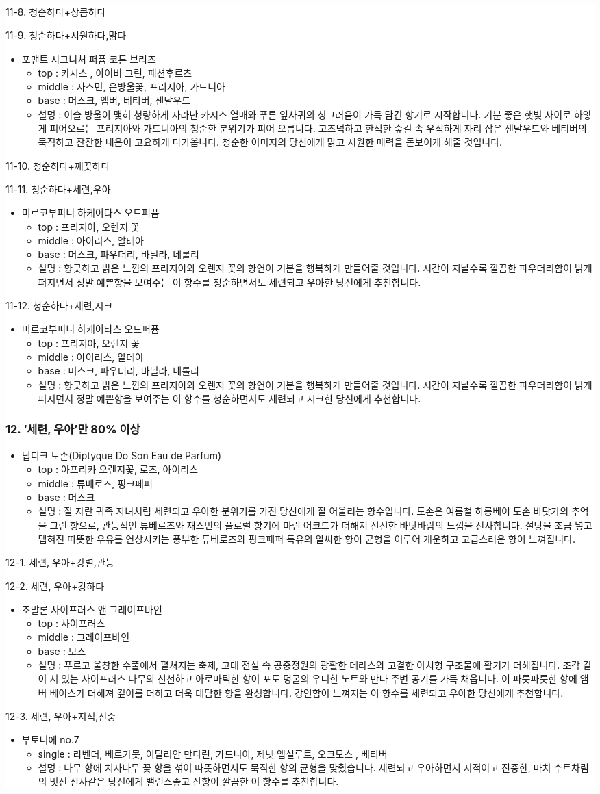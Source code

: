 11-8. 청순하다+상큼하다

11-9. 청순하다+시원하다,맑다
- 포맨트 시그니처 퍼퓸 코튼 브리즈
  - top : 카시스 , 아이비 그린, 패션후르츠
  - middle : 자스민, 은방울꽃, 프리지아, 가드니아
  - base : 머스크, 앰버, 베티버, 샌달우드
  - 설명 : 이슬 방울이 맺혀 청량하게 자라난 카시스 열매와 푸른 잎사귀의 싱그러움이 가득 담긴 향기로 시작합니다. 기분 좋은 햇빛 사이로 하얗게 피어오르는 프리지아와 가드니아의 청순한 분위기가 피어 오릅니다. 고즈넉하고 한적한 숲길 속 우직하게 자리 잡은 샌달우드와 베티버의 묵직하고 잔잔한 내음이 고요하게 다가옵니다. 청순한 이미지의 당신에게 맑고 시원한 매력을 돋보이게 해줄 것입니다.

11-10. 청순하다+깨끗하다

11-11. 청순하다+세련,우아
- 미르코부피니 하케이타스 오드퍼퓸
  - top : 프리지아, 오렌지 꽃
  - middle : 아이리스, 알테아
  - base : 머스크, 파우더리, 바닐라, 네롤리
  - 설명 : 향긋하고 밝은 느낌의 프리지아와 오렌지 꽃의 향연이 기분을 행복하게 만들어줄 것입니다. 시간이 지날수록 깔끔한 파우더리함이 밝게 퍼지면서 정말 예쁜향을 보여주는 이 향수를 청순하면서도 세련되고 우아한 당신에게 추천합니다.

11-12. 청순하다+세련,시크
- 미르코부피니 하케이타스 오드퍼퓸
  - top : 프리지아, 오렌지 꽃
  - middle : 아이리스, 알테아
  - base : 머스크, 파우더리, 바닐라, 네롤리
  - 설명 : 향긋하고 밝은 느낌의 프리지아와 오렌지 꽃의 향연이 기분을 행복하게 만들어줄 것입니다. 시간이 지날수록 깔끔한 파우더리함이 밝게 퍼지면서 정말 예쁜향을 보여주는 이 향수를 청순하면서도 세련되고 시크한 당신에게 추천합니다.

### 12. ‘세련, 우아’만 80% 이상
- 딥디크 도손(Diptyque Do Son Eau de Parfum)
  - top : 아프리카 오렌지꽃, 로즈, 아이리스
  - middle : 튜베로즈, 핑크페퍼
  - base : 머스크
  - 설명 : 잘 자란 귀족 자녀처럼 세련되고 우아한 분위기를 가진 당신에게 잘 어울리는 향수입니다. 도손은 여름철 하롱베이 도손 바닷가의 추억을 그린 향으로, 관능적인 튜베로즈와 재스민의 플로럴 향기에 마린 어코드가 더해져 신선한 바닷바람의 느낌을 선사합니다. 설탕을 조금 넣고 뎁혀진 따뜻한 우유를 연상시키는 풍부한 튜베로즈와 핑크페퍼 특유의 알싸한 향이 균형을 이루어 개운하고 고급스러운 향이 느껴집니다.

12-1. 세련, 우아+강렬,관능

12-2. 세련, 우아+강하다
- 조말론 사이프러스 앤 그레이프바인
  - top : 사이프러스
  - middle : 그레이프바인
  - base : 모스
  - 설명 : 푸르고 울창한 수풀에서 펼쳐지는 축제, 고대 전설 속 공중정원의 광활한 테라스와 고결한 아치형 구조물에 활기가 더해집니다. 조각 같이 서 있는 사이프러스 나무의 신선하고 아로마틱한 향이 포도 덩굴의 우디한 노트와 만나 주변 공기를 가득 채웁니다. 이 파릇파릇한 향에 앰버 베이스가 더해져 깊이를 더하고 더욱 대담한 향을 완성합니다. 강인함이 느껴지는 이 향수를 세련되고 우아한 당신에게 추천합니다.

12-3. 세련, 우아+지적,진중
- 부토니에 no.7
  - single : 라벤더, 베르가못, 이탈리안 만다린, 가드니아, 제넷 앱설루트, 오크모스 , 베티버
  - 설명 : 나무 향에 치자나무 꽃 향을 섞어 따뜻하면서도 묵직한 향의 균형을 맞췄습니다. 세련되고 우아하면서 지적이고 진중한, 마치 수트차림의 멋진 신사같은 당신에게 밸런스좋고 잔향이 깔끔한 이 향수를 추천합니다.

